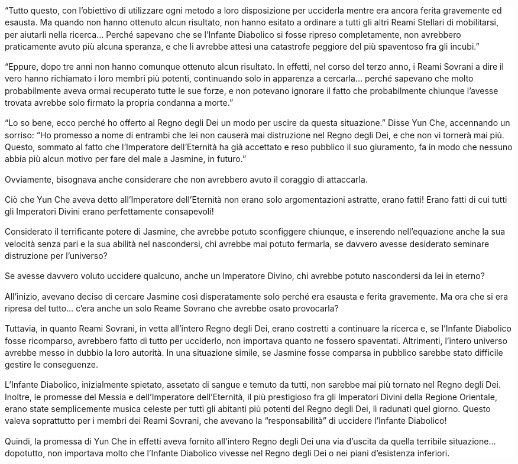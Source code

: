 
“Tutto questo, con l’obiettivo di utilizzare ogni metodo a loro disposizione per ucciderla mentre era ancora ferita gravemente ed esausta. Ma quando non hanno ottenuto alcun risultato, non hanno esitato a ordinare a tutti gli altri Reami Stellari di mobilitarsi, per aiutarli nella ricerca… Perché sapevano che se l’Infante Diabolico si fosse ripreso completamente, non avrebbero praticamente avuto più alcuna speranza, e che li avrebbe attesi una catastrofe peggiore del più spaventoso fra gli incubi.”


“Eppure, dopo tre anni non hanno comunque ottenuto alcun risultato. In effetti, nel corso del terzo anno, i Reami Sovrani a dire il vero hanno richiamato i loro membri più potenti, continuando solo in apparenza a cercarla… perché sapevano che molto probabilmente aveva ormai recuperato tutte le sue forze, e non potevano ignorare il fatto che probabilmente chiunque l’avesse trovata avrebbe solo firmato la propria condanna a morte.”


“Lo so bene, ecco perché ho offerto al Regno degli Dei un modo per uscire da questa situazione.” Disse Yun Che, accennando un sorriso: “Ho promesso a nome di entrambi che lei non causerà mai distruzione nel Regno degli Dei, e che non vi tornerà mai più. Questo, sommato al fatto che l’Imperatore dell’Eternità ha già accettato e reso pubblico il suo giuramento, fa in modo che nessuno abbia più alcun motivo per fare del male a Jasmine, in futuro.”


Ovviamente, bisognava anche considerare che non avrebbero avuto il coraggio di attaccarla.


Ciò che Yun Che aveva detto all’Imperatore dell’Eternità non erano solo argomentazioni astratte, erano fatti! Erano fatti di cui tutti gli Imperatori Divini erano perfettamente consapevoli!


Considerato il terrificante potere di Jasmine, che avrebbe potuto sconfiggere chiunque, e inserendo nell’equazione anche la sua velocità senza pari e la sua abilità nel nascondersi, chi avrebbe mai potuto fermarla, se davvero avesse desiderato seminare distruzione per l’universo?


Se avesse davvero voluto uccidere qualcuno, anche un Imperatore Divino, chi avrebbe potuto nascondersi da lei in eterno?


All’inizio, avevano deciso di cercare Jasmine così disperatamente solo perché era esausta e ferita gravemente. Ma ora che si era ripresa del tutto… c’era anche un solo Reame Sovrano che avrebbe osato provocarla?


Tuttavia, in quanto Reami Sovrani, in vetta all’intero Regno degli Dei, erano costretti a continuare la ricerca e, se l’Infante Diabolico fosse ricomparso, avrebbero fatto di tutto per ucciderlo, non importava quanto ne fossero spaventati. Altrimenti, l’intero universo avrebbe messo in dubbio la loro autorità. In una situazione simile, se Jasmine fosse comparsa in pubblico sarebbe stato difficile gestire le conseguenze.


L’Infante Diabolico, inizialmente spietato, assetato di sangue e temuto da tutti, non sarebbe mai più tornato nel Regno degli Dei. Inoltre, le promesse del Messia e dell’Imperatore dell’Eternità, il più prestigioso fra gli Imperatori Divini della Regione Orientale, erano state semplicemente musica celeste per tutti gli abitanti più potenti del Regno degli Dei, lì radunati quel giorno. Questo valeva soprattutto per i membri dei Reami Sovrani, che avevano la “responsabilità” di uccidere l’Infante Diabolico!


Quindi, la promessa di Yun Che in effetti aveva fornito all’intero Regno degli Dei una via d’uscita da quella terribile situazione… dopotutto, non importava molto che l’Infante Diabolico vivesse nel Regno degli Dei o nei piani d’esistenza inferiori.
